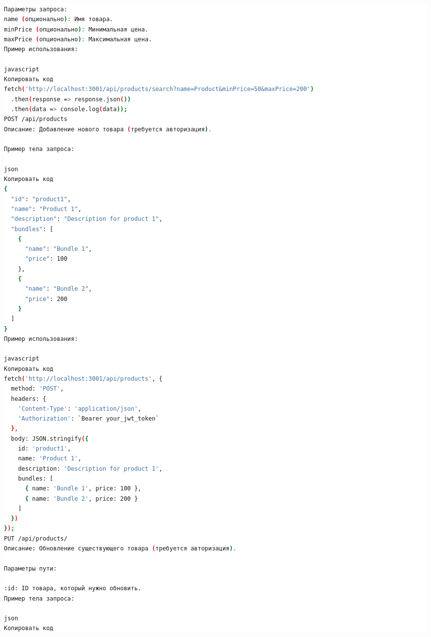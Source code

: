 ```bash
Параметры запроса:
name (опционально): Имя товара.
minPrice (опционально): Минимальная цена.
maxPrice (опционально): Максимальная цена.
Пример использования:

javascript
Копировать код
fetch('http://localhost:3001/api/products/search?name=Product&minPrice=50&maxPrice=200')
  .then(response => response.json())
  .then(data => console.log(data));
POST /api/products
Описание: Добавление нового товара (требуется авторизация).

Пример тела запроса:

json
Копировать код
{
  "id": "product1",
  "name": "Product 1",
  "description": "Description for product 1",
  "bundles": [
    {
      "name": "Bundle 1",
      "price": 100
    },
    {
      "name": "Bundle 2",
      "price": 200
    }
  ]
}
Пример использования:

javascript
Копировать код
fetch('http://localhost:3001/api/products', {
  method: 'POST',
  headers: {
    'Content-Type': 'application/json',
    'Authorization': `Bearer your_jwt_token`
  },
  body: JSON.stringify({
    id: 'product1',
    name: 'Product 1',
    description: 'Description for product 1',
    bundles: [
      { name: 'Bundle 1', price: 100 },
      { name: 'Bundle 2', price: 200 }
    ]
  })
});
PUT /api/products/
Описание: Обновление существующего товара (требуется авторизация).

Параметры пути:

:id: ID товара, который нужно обновить.
Пример тела запроса:

json
Копировать код
```